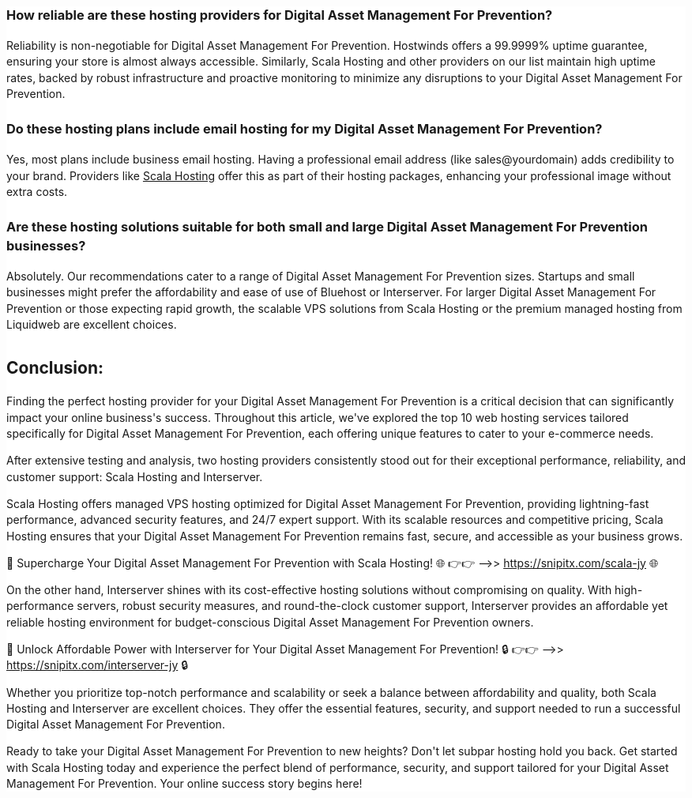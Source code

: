 ### How reliable are these hosting providers for Digital Asset Management For Prevention? 
Reliability is non-negotiable for Digital Asset Management For Prevention. Hostwinds offers a 99.9999% uptime guarantee, ensuring your store is almost always accessible. Similarly, Scala Hosting and other providers on our list maintain high uptime rates, backed by robust infrastructure and proactive monitoring to minimize any disruptions to your Digital Asset Management For Prevention.

### Do these hosting plans include email hosting for my Digital Asset Management For Prevention? 
Yes, most plans include business email hosting. Having a professional email address (like sales@yourdomain) adds credibility to your brand. Providers like [Scala Hosting](https://snipitx.com/scala-jy) offer this as part of their hosting packages, enhancing your professional image without extra costs.

### Are these hosting solutions suitable for both small and large Digital Asset Management For Prevention businesses? 
Absolutely. Our recommendations cater to a range of Digital Asset Management For Prevention sizes. Startups and small businesses might prefer the affordability and ease of use of Bluehost or Interserver. For larger Digital Asset Management For Prevention or those expecting rapid growth, the scalable VPS solutions from Scala Hosting or the premium managed hosting from Liquidweb are excellent choices.

## Conclusion:

Finding the perfect hosting provider for your Digital Asset Management For Prevention is a critical decision that can significantly impact your online business's success. Throughout this article, we've explored the top 10 web hosting services tailored specifically for Digital Asset Management For Prevention, each offering unique features to cater to your e-commerce needs.

After extensive testing and analysis, two hosting providers consistently stood out for their exceptional performance, reliability, and customer support: Scala Hosting and Interserver.

Scala Hosting offers managed VPS hosting optimized for Digital Asset Management For Prevention, providing lightning-fast performance, advanced security features, and 24/7 expert support. With its scalable resources and competitive pricing, Scala Hosting ensures that your Digital Asset Management For Prevention remains fast, secure, and accessible as your business grows.

🚀 Supercharge Your Digital Asset Management For Prevention with Scala Hosting! 🌐
👉👉 -->> https://snipitx.com/scala-jy 🌐

On the other hand, Interserver shines with its cost-effective hosting solutions without compromising on quality. With high-performance servers, robust security measures, and round-the-clock customer support, Interserver provides an affordable yet reliable hosting environment for budget-conscious Digital Asset Management For Prevention owners.

💸 Unlock Affordable Power with Interserver for Your Digital Asset Management For Prevention! 🔒
👉👉 -->> https://snipitx.com/interserver-jy 🔒

Whether you prioritize top-notch performance and scalability or seek a balance between affordability and quality, both Scala Hosting and Interserver are excellent choices. They offer the essential features, security, and support needed to run a successful Digital Asset Management For Prevention.

Ready to take your Digital Asset Management For Prevention to new heights? Don't let subpar hosting hold you back. Get started with Scala Hosting today and experience the perfect blend of performance, security, and support tailored for your Digital Asset Management For Prevention. Your online success story begins here!
